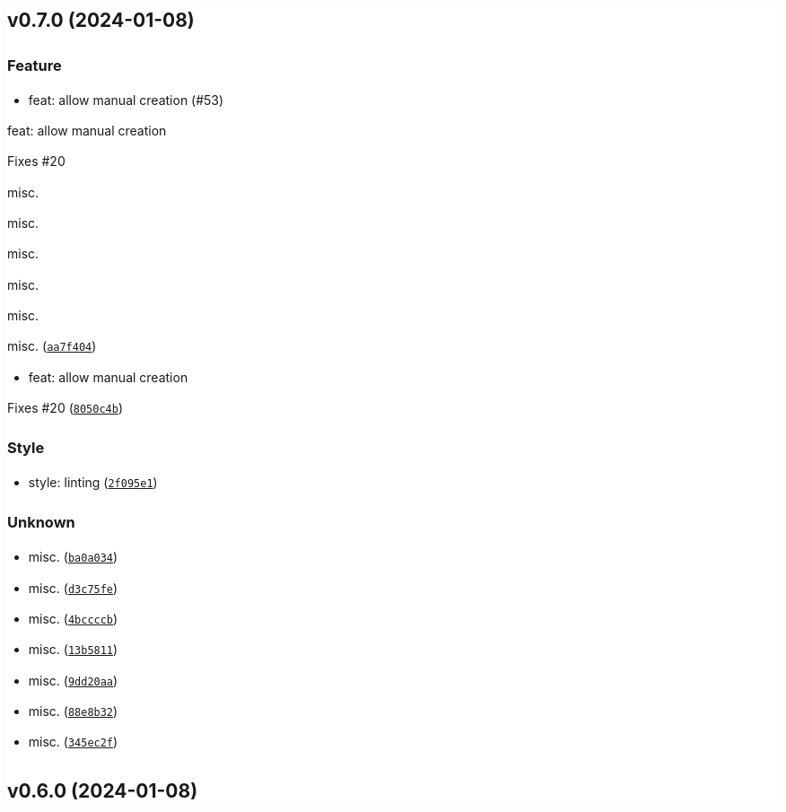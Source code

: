 
## v0.7.0 (2024-01-08)

### Feature

* feat: allow manual creation (#53)

feat: allow manual creation

Fixes #20

misc.

misc.

misc.

misc.

misc.

misc. ([`aa7f404`](https://github.com/MartinBernstorff/herbarium/commit/aa7f404b2bbbd59965ea10f3ab92b0561bc83468))

* feat: allow manual creation

Fixes #20 ([`8050c4b`](https://github.com/MartinBernstorff/herbarium/commit/8050c4b7a10f29817dec260100b58f2a2c4a296c))

### Style

* style: linting ([`2f095e1`](https://github.com/MartinBernstorff/herbarium/commit/2f095e1cfb478ddcc9117b9814a034bfbba1bf43))

### Unknown

* misc. ([`ba0a034`](https://github.com/MartinBernstorff/herbarium/commit/ba0a034bfce09b875d3fbcfffa65e78f88113e97))

* misc. ([`d3c75fe`](https://github.com/MartinBernstorff/herbarium/commit/d3c75fec3ad59a2a160ca0f2236f6a943d1cae9f))

* misc. ([`4bccccb`](https://github.com/MartinBernstorff/herbarium/commit/4bccccbd3ba923d8e00c0465a4c8fd07d72a0312))

* misc. ([`13b5811`](https://github.com/MartinBernstorff/herbarium/commit/13b5811285d6e4d66e9574036c79fe14786861be))

* misc. ([`9dd20aa`](https://github.com/MartinBernstorff/herbarium/commit/9dd20aa8fb5909ecc7899ab17dc9b0841c59d163))

* misc. ([`88e8b32`](https://github.com/MartinBernstorff/herbarium/commit/88e8b32c4fecd0af366c87bef521c0d0b0ece832))

* misc. ([`345ec2f`](https://github.com/MartinBernstorff/herbarium/commit/345ec2fc3b379f2016097b48ceebb69976450d23))


## v0.6.0 (2024-01-08)
